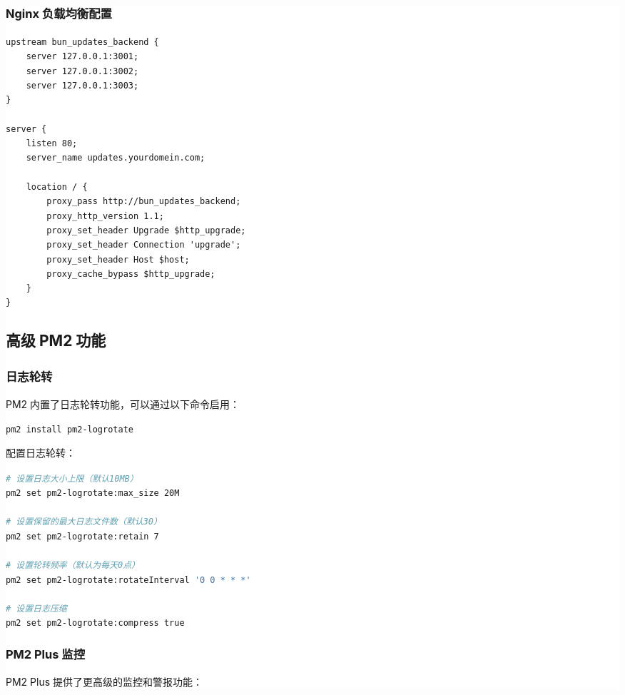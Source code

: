 ### Nginx 负载均衡配置

```nginx
upstream bun_updates_backend {
    server 127.0.0.1:3001;
    server 127.0.0.1:3002;
    server 127.0.0.1:3003;
}

server {
    listen 80;
    server_name updates.yourdomein.com;

    location / {
        proxy_pass http://bun_updates_backend;
        proxy_http_version 1.1;
        proxy_set_header Upgrade $http_upgrade;
        proxy_set_header Connection 'upgrade';
        proxy_set_header Host $host;
        proxy_cache_bypass $http_upgrade;
    }
}
```

## 高级 PM2 功能

### 日志轮转

PM2 内置了日志轮转功能，可以通过以下命令启用：

```bash
pm2 install pm2-logrotate
```

配置日志轮转：

```bash
# 设置日志大小上限（默认10MB）
pm2 set pm2-logrotate:max_size 20M

# 设置保留的最大日志文件数（默认30）
pm2 set pm2-logrotate:retain 7

# 设置轮转频率（默认为每天0点）
pm2 set pm2-logrotate:rotateInterval '0 0 * * *'

# 设置日志压缩
pm2 set pm2-logrotate:compress true
```

### PM2 Plus 监控

PM2 Plus 提供了更高级的监控和警报功能：
